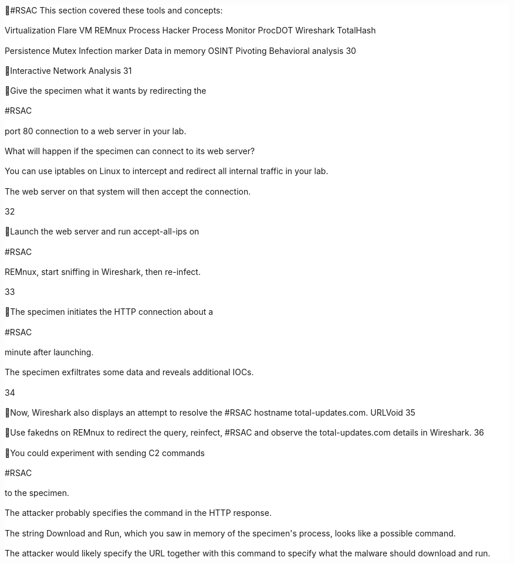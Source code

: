 #RSAC
This section covered these tools and concepts:

Virtualization Flare VM REMnux Process Hacker Process Monitor ProcDOT Wireshark TotalHash

Persistence Mutex Infection marker Data in memory OSINT Pivoting Behavioral analysis
30

Interactive Network Analysis
31

Give the specimen what it wants by redirecting the

#RSAC

port 80 connection to a web server in your lab.

What will happen if the specimen can connect to its web server?

You can use iptables on Linux to intercept and redirect all internal traffic in your lab.

The web server on that system will then accept the connection.

32

Launch the web server and run accept-all-ips on

#RSAC

REMnux, start sniffing in Wireshark, then re-infect.

33

The specimen initiates the HTTP connection about a

#RSAC

minute after launching.

The specimen exfiltrates some data and reveals additional IOCs.

34

Now, Wireshark also displays an attempt to resolve the #RSAC hostname total-updates.com.
URLVoid
35

Use fakedns on REMnux to redirect the query, reinfect, #RSAC and observe the total-updates.com details in Wireshark.
36

You could experiment with sending C2 commands

#RSAC

to the specimen.

The attacker probably specifies the command in the HTTP response.

The string Download and Run, which you saw in memory of the specimen's process, looks like a possible command.

The attacker would likely specify the URL together with this command to specify what the malware should download and run.
